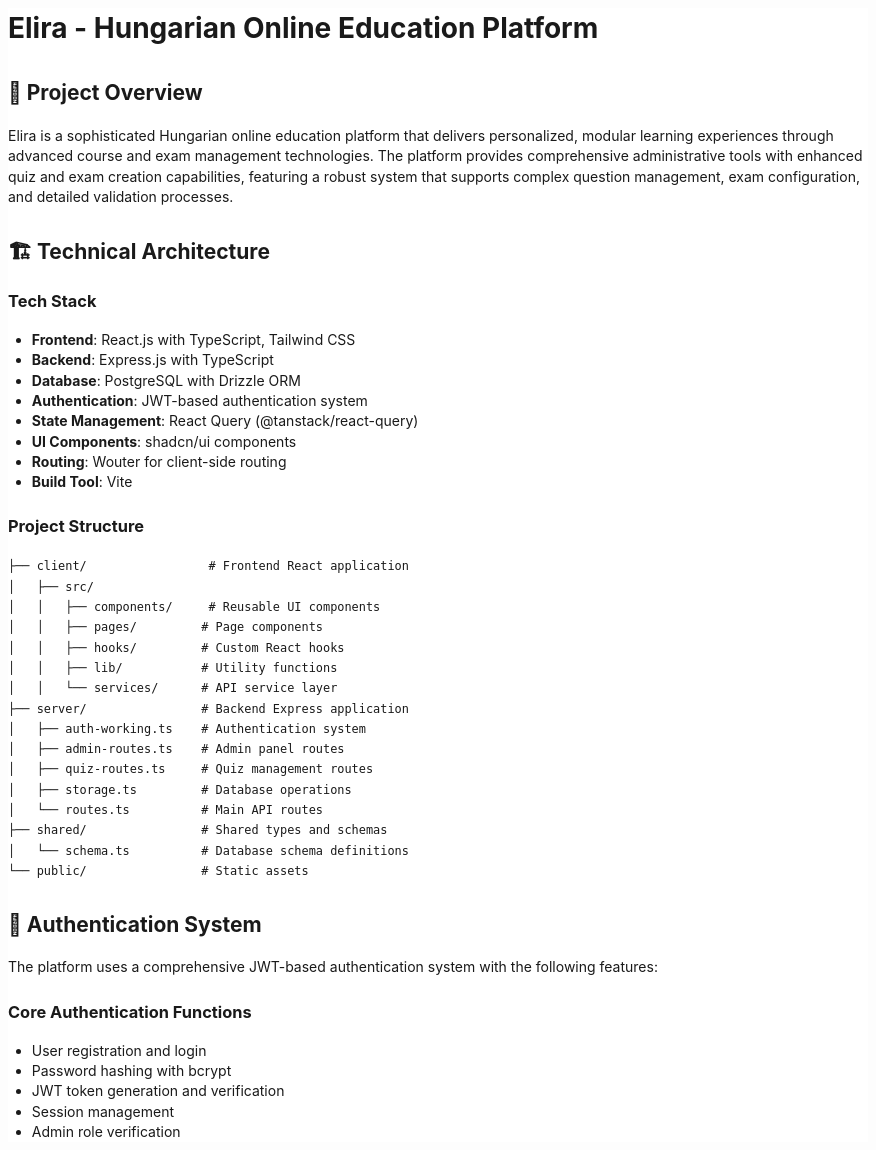 # Elira - Hungarian Online Education Platform

## 🎯 Project Overview

Elira is a sophisticated Hungarian online education platform that delivers personalized, modular learning experiences through advanced course and exam management technologies. The platform provides comprehensive administrative tools with enhanced quiz and exam creation capabilities, featuring a robust system that supports complex question management, exam configuration, and detailed validation processes.

## 🏗️ Technical Architecture

### Tech Stack
- **Frontend**: React.js with TypeScript, Tailwind CSS
- **Backend**: Express.js with TypeScript
- **Database**: PostgreSQL with Drizzle ORM
- **Authentication**: JWT-based authentication system
- **State Management**: React Query (@tanstack/react-query)
- **UI Components**: shadcn/ui components
- **Routing**: Wouter for client-side routing
- **Build Tool**: Vite

### Project Structure
```
├── client/                 # Frontend React application
│   ├── src/
│   │   ├── components/     # Reusable UI components
│   │   ├── pages/         # Page components
│   │   ├── hooks/         # Custom React hooks
│   │   ├── lib/           # Utility functions
│   │   └── services/      # API service layer
├── server/                # Backend Express application
│   ├── auth-working.ts    # Authentication system
│   ├── admin-routes.ts    # Admin panel routes
│   ├── quiz-routes.ts     # Quiz management routes
│   ├── storage.ts         # Database operations
│   └── routes.ts          # Main API routes
├── shared/                # Shared types and schemas
│   └── schema.ts          # Database schema definitions
└── public/                # Static assets
```

## 🔐 Authentication System

The platform uses a comprehensive JWT-based authentication system with the following features:

### Core Authentication Functions
- User registration and login
- Password hashing with bcrypt
- JWT token generation and verification
- Session management
- Admin role verification
